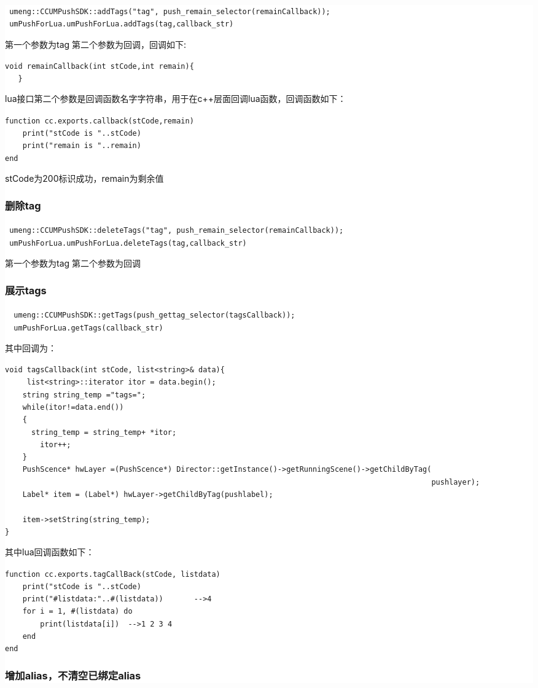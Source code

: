 ```
 umeng::CCUMPushSDK::addTags("tag", push_remain_selector(remainCallback));
 umPushForLua.umPushForLua.addTags(tag,callback_str)
```
第一个参数为tag
第二个参数为回调，回调如下:

```
void remainCallback(int stCode,int remain){
   }
```
lua接口第二个参数是回调函数名字字符串，用于在c++层面回调lua函数，回调函数如下：
```
function cc.exports.callback(stCode,remain)
    print("stCode is "..stCode)
    print("remain is "..remain)
end
```
stCode为200标识成功，remain为剩余值
### 删除tag
```
 umeng::CCUMPushSDK::deleteTags("tag", push_remain_selector(remainCallback));
 umPushForLua.umPushForLua.deleteTags(tag,callback_str)
```
第一个参数为tag
第二个参数为回调
### 展示tags
```
  umeng::CCUMPushSDK::getTags(push_gettag_selector(tagsCallback));
  umPushForLua.getTags(callback_str)
```
其中回调为：

```
void tagsCallback(int stCode, list<string>& data){
     list<string>::iterator itor = data.begin();
    string string_temp ="tags=";
    while(itor!=data.end())
    {
      string_temp = string_temp+ *itor;
        itor++;
    }
    PushScence* hwLayer =(PushScence*) Director::getInstance()->getRunningScene()->getChildByTag(
                                                                                                 pushlayer);
    Label* item = (Label*) hwLayer->getChildByTag(pushlabel);
   
    item->setString(string_temp);
}
```
其中lua回调函数如下：
```
function cc.exports.tagCallBack(stCode, listdata)
    print("stCode is "..stCode)
    print("#listdata:"..#(listdata))       -->4  
    for i = 1, #(listdata) do  
        print(listdata[i])  -->1 2 3 4  
    end 
end
```
### 增加alias，不清空已绑定alias
